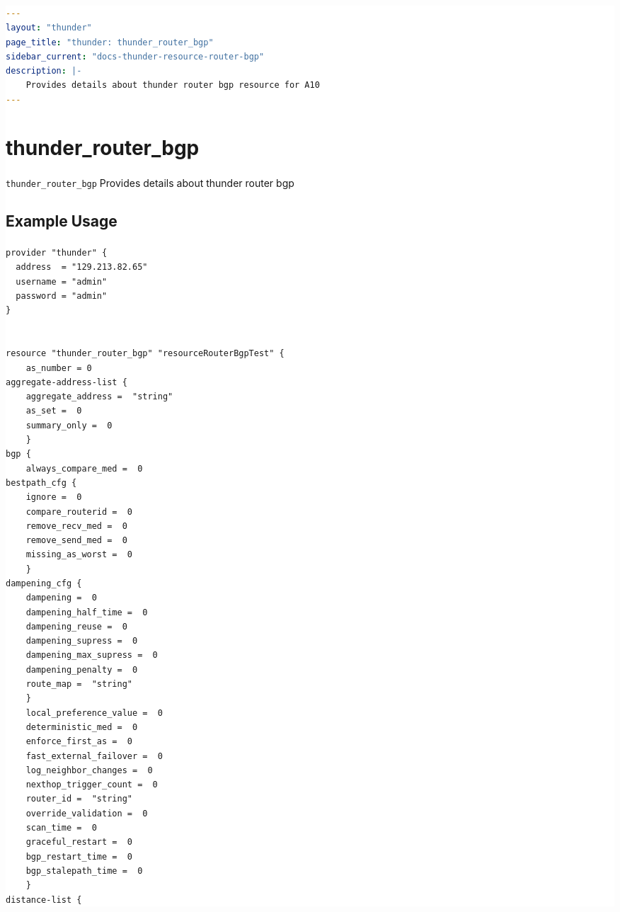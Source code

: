 ```yaml
---
layout: "thunder"
page_title: "thunder: thunder_router_bgp"
sidebar_current: "docs-thunder-resource-router-bgp"
description: |-
    Provides details about thunder router bgp resource for A10
---
```


# thunder\_router\_bgp

`thunder_router_bgp` Provides details about thunder router bgp
## Example Usage


```hcl
provider "thunder" {
  address  = "129.213.82.65"
  username = "admin"
  password = "admin"
}


resource "thunder_router_bgp" "resourceRouterBgpTest" {
	as_number = 0
aggregate-address-list {   
	aggregate_address =  "string" 
	as_set =  0 
	summary_only =  0 
	}
bgp {  
 	always_compare_med =  0 
bestpath_cfg {  
 	ignore =  0 
	compare_routerid =  0 
	remove_recv_med =  0 
	remove_send_med =  0 
	missing_as_worst =  0 
	}
dampening_cfg {  
 	dampening =  0 
	dampening_half_time =  0 
	dampening_reuse =  0 
	dampening_supress =  0 
	dampening_max_supress =  0 
	dampening_penalty =  0 
	route_map =  "string" 
	}
	local_preference_value =  0 
	deterministic_med =  0 
	enforce_first_as =  0 
	fast_external_failover =  0 
	log_neighbor_changes =  0 
	nexthop_trigger_count =  0 
	router_id =  "string" 
	override_validation =  0 
	scan_time =  0 
	graceful_restart =  0 
	bgp_restart_time =  0 
	bgp_stalepath_time =  0 
	}
distance-list {   
```